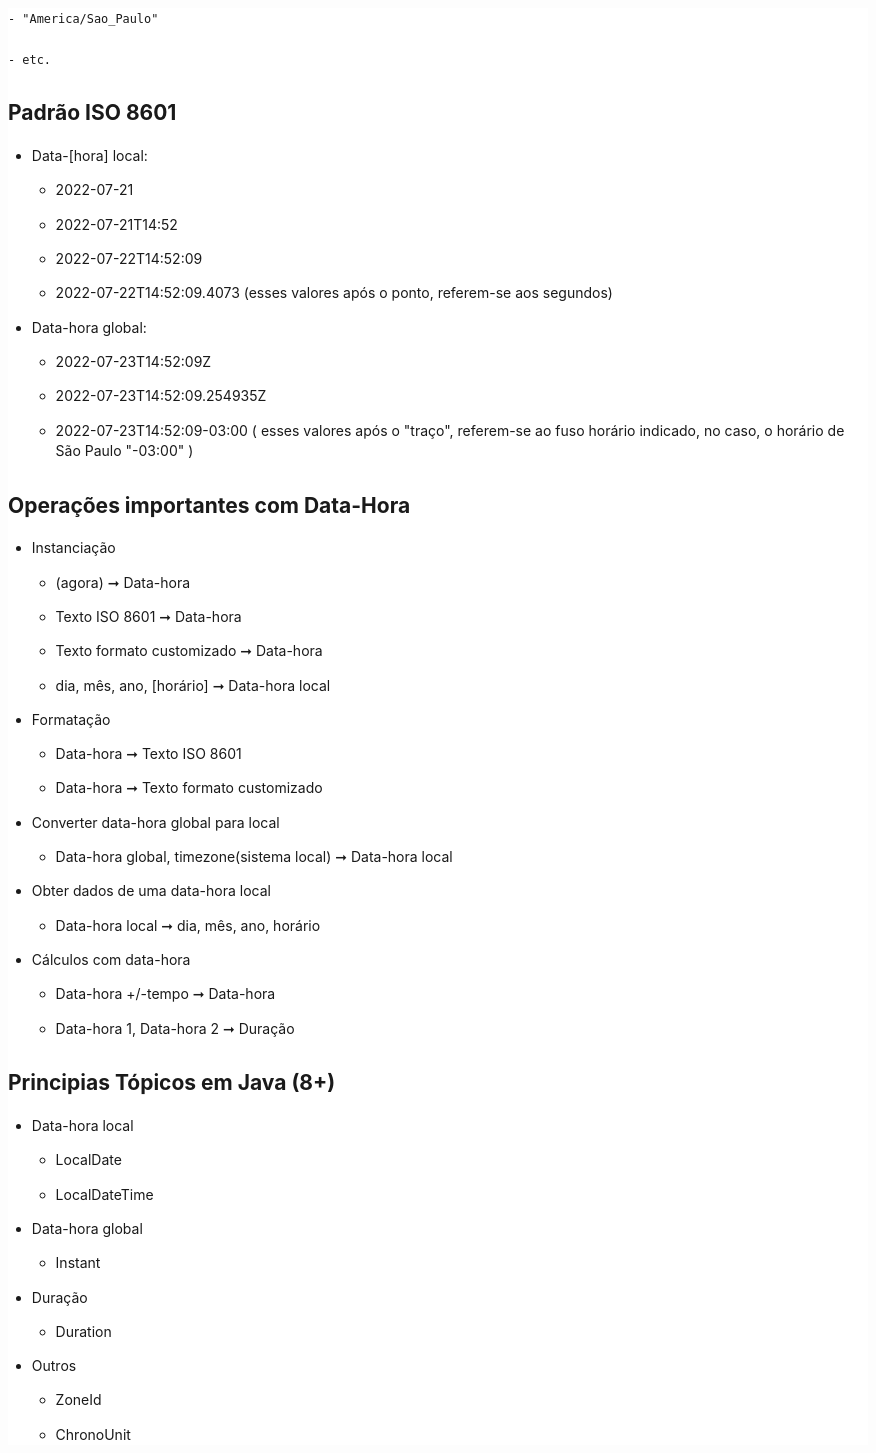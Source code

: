     - "America/Sao_Paulo"
    
    - etc.

## Padrão ISO 8601

- Data-[hora] local:
    
    - 2022-07-21
    
    - 2022-07-21T14:52
    
    - 2022-07-22T14:52:09
    
    - 2022-07-22T14:52:09.4073 (esses valores após o ponto, referem-se aos segundos)

- Data-hora global:
    
    - 2022-07-23T14:52:09Z
    
    - 2022-07-23T14:52:09.254935Z
    
    - 2022-07-23T14:52:09-03:00 ( esses valores após o "traço", referem-se ao fuso horário indicado, no caso, o horário de São Paulo "-03:00" )

## Operações importantes com Data-Hora

- Instanciação
    
    - (agora) ➞ Data-hora
    
    - Texto ISO 8601 ➞ Data-hora
    
    - Texto formato customizado ➞ Data-hora
    
    - dia, mês, ano, [horário] ➞ Data-hora local

- Formatação
    
    - Data-hora ➞ Texto ISO 8601
    
    - Data-hora ➞ Texto formato customizado

- Converter data-hora global para local
    
    - Data-hora global, timezone(sistema local) ➞ Data-hora local

- Obter dados de uma data-hora local
    
    - Data-hora local ➞ dia, mês, ano, horário

- Cálculos com data-hora
    
    -  Data-hora +/-tempo ➞ Data-hora
    
    -  Data-hora 1, Data-hora 2 ➞ Duração

## Principias Tópicos em Java (8+)

- Data-hora local
    
    - LocalDate
    
    - LocalDateTime

- Data-hora global
    
    - Instant

- Duração

    - Duration

- Outros
    
    - ZoneId
    
    - ChronoUnit